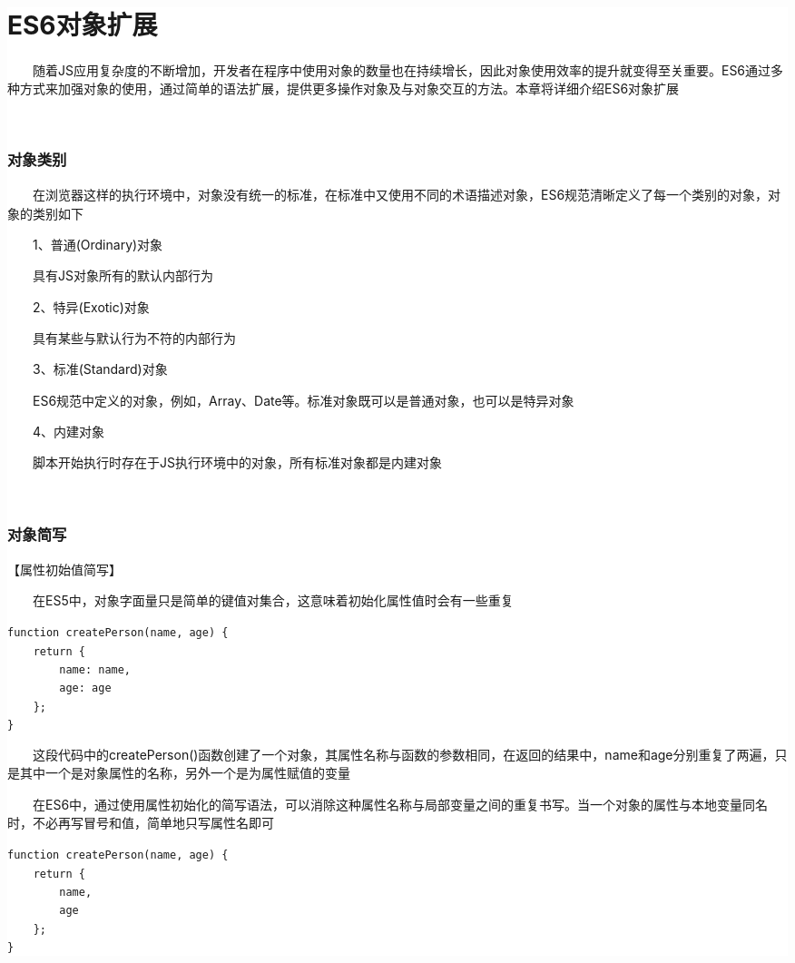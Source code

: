 # ES6对象扩展

　　随着JS应用复杂度的不断增加，开发者在程序中使用对象的数量也在持续增长，因此对象使用效率的提升就变得至关重要。ES6通过多种方式来加强对象的使用，通过简单的语法扩展，提供更多操作对象及与对象交互的方法。本章将详细介绍ES6对象扩展

&nbsp;

### 对象类别

　　在浏览器这样的执行环境中，对象没有统一的标准，在标准中又使用不同的术语描述对象，ES6规范清晰定义了每一个类别的对象，对象的类别如下

　　1、普通(Ordinary)对象

　　具有JS对象所有的默认内部行为

　　2、特异(Exotic)对象

　　具有某些与默认行为不符的内部行为

　　3、标准(Standard)对象

　　ES6规范中定义的对象，例如，Array、Date等。标准对象既可以是普通对象，也可以是特异对象

　　4、内建对象

　　脚本开始执行时存在于JS执行环境中的对象，所有标准对象都是内建对象

&nbsp;

### 对象简写

【属性初始值简写】

　　在ES5中，对象字面量只是简单的键值对集合，这意味着初始化属性值时会有一些重复

```
function createPerson(name, age) {
    return {
        name: name,
        age: age
    };
}
```


　　这段代码中的createPerson()函数创建了一个对象，其属性名称与函数的参数相同，在返回的结果中，name和age分别重复了两遍，只是其中一个是对象属性的名称，另外一个是为属性赋值的变量

　　在ES6中，通过使用属性初始化的简写语法，可以消除这种属性名称与局部变量之间的重复书写。当一个对象的属性与本地变量同名时，不必再写冒号和值，简单地只写属性名即可

```
function createPerson(name, age) {
    return {
        name,
        age
    };
}
```

